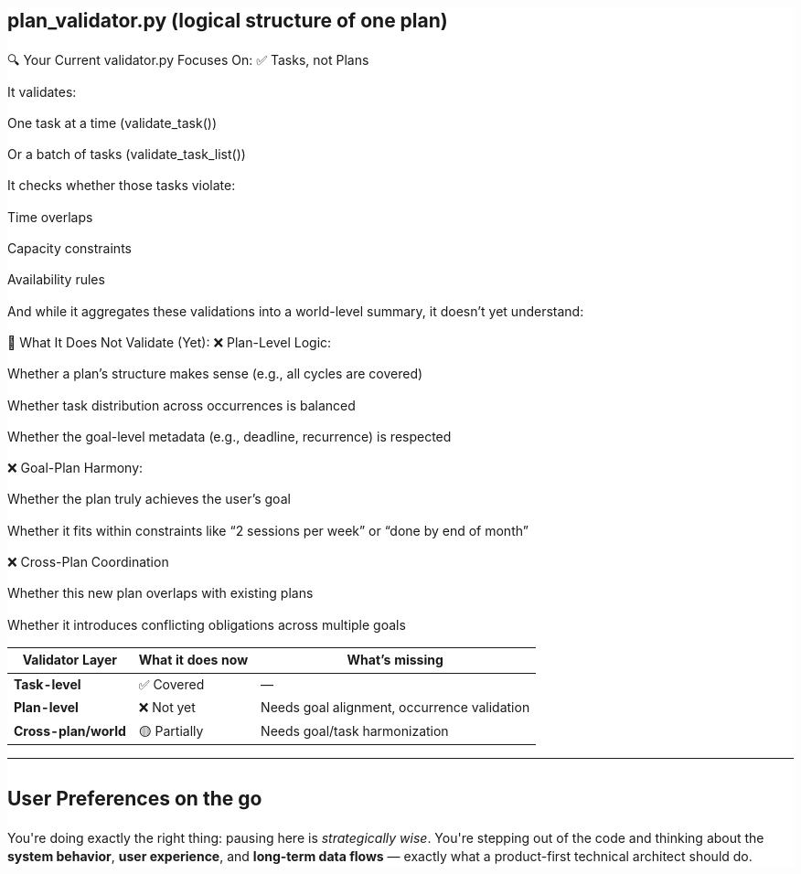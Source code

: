 ## plan_validator.py (logical structure of one plan)

🔍 Your Current validator.py Focuses On:
✅ Tasks, not Plans

It validates:

One task at a time (validate_task())

Or a batch of tasks (validate_task_list())

It checks whether those tasks violate:

Time overlaps

Capacity constraints

Availability rules

And while it aggregates these validations into a world-level summary, it doesn’t yet understand:

🛑 What It Does Not Validate (Yet):
❌ Plan-Level Logic:

Whether a plan’s structure makes sense (e.g., all cycles are covered)

Whether task distribution across occurrences is balanced

Whether the goal-level metadata (e.g., deadline, recurrence) is respected

❌ Goal-Plan Harmony:

Whether the plan truly achieves the user’s goal

Whether it fits within constraints like “2 sessions per week” or “done by end of month”

❌ Cross-Plan Coordination

Whether this new plan overlaps with existing plans

Whether it introduces conflicting obligations across multiple goals


| Validator Layer      | What it does now | What’s missing                              |
| -------------------- | ---------------- | ------------------------------------------- |
| **Task-level**       | ✅ Covered        | —                                           |
| **Plan-level**       | ❌ Not yet        | Needs goal alignment, occurrence validation |
| **Cross-plan/world** | 🟡 Partially     | Needs goal/task harmonization               |


------------------------------------------------------------------------------------------------------






## User Preferences on the go

You're doing exactly the right thing: pausing here is *strategically wise*. You're stepping out of the code and thinking about the **system behavior**, **user experience**, and **long-term data flows** — exactly what a product-first technical architect should do.
